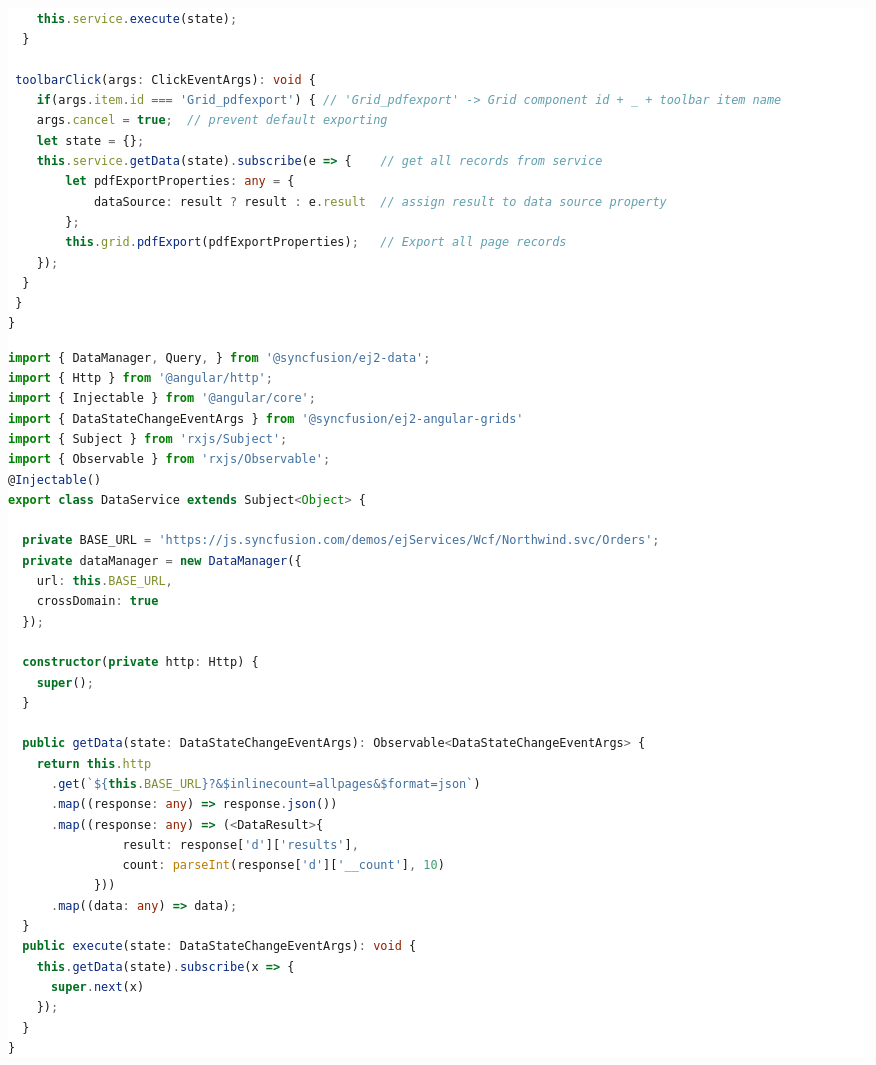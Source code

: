 ```ts
    this.service.execute(state);
  }

 toolbarClick(args: ClickEventArgs): void {
    if(args.item.id === 'Grid_pdfexport') { // 'Grid_pdfexport' -> Grid component id + _ + toolbar item name
    args.cancel = true;  // prevent default exporting
    let state = {};
    this.service.getData(state).subscribe(e => {    // get all records from service
        let pdfExportProperties: any = {
            dataSource: result ? result : e.result  // assign result to data source property
        };
        this.grid.pdfExport(pdfExportProperties);   // Export all page records
    });
  }
 }
}
```

```ts
import { DataManager, Query, } from '@syncfusion/ej2-data';
import { Http } from '@angular/http';
import { Injectable } from '@angular/core';
import { DataStateChangeEventArgs } from '@syncfusion/ej2-angular-grids'
import { Subject } from 'rxjs/Subject';
import { Observable } from 'rxjs/Observable';
@Injectable()
export class DataService extends Subject<Object> {

  private BASE_URL = 'https://js.syncfusion.com/demos/ejServices/Wcf/Northwind.svc/Orders';
  private dataManager = new DataManager({
    url: this.BASE_URL,
    crossDomain: true
  });

  constructor(private http: Http) {
    super();
  }

  public getData(state: DataStateChangeEventArgs): Observable<DataStateChangeEventArgs> {
    return this.http
      .get(`${this.BASE_URL}?&$inlinecount=allpages&$format=json`)
      .map((response: any) => response.json())
      .map((response: any) => (<DataResult>{
                result: response['d']['results'],
                count: parseInt(response['d']['__count'], 10)
            }))
      .map((data: any) => data);
  }
  public execute(state: DataStateChangeEventArgs): void {
    this.getData(state).subscribe(x => {
      super.next(x)
    });
  }
}
```
